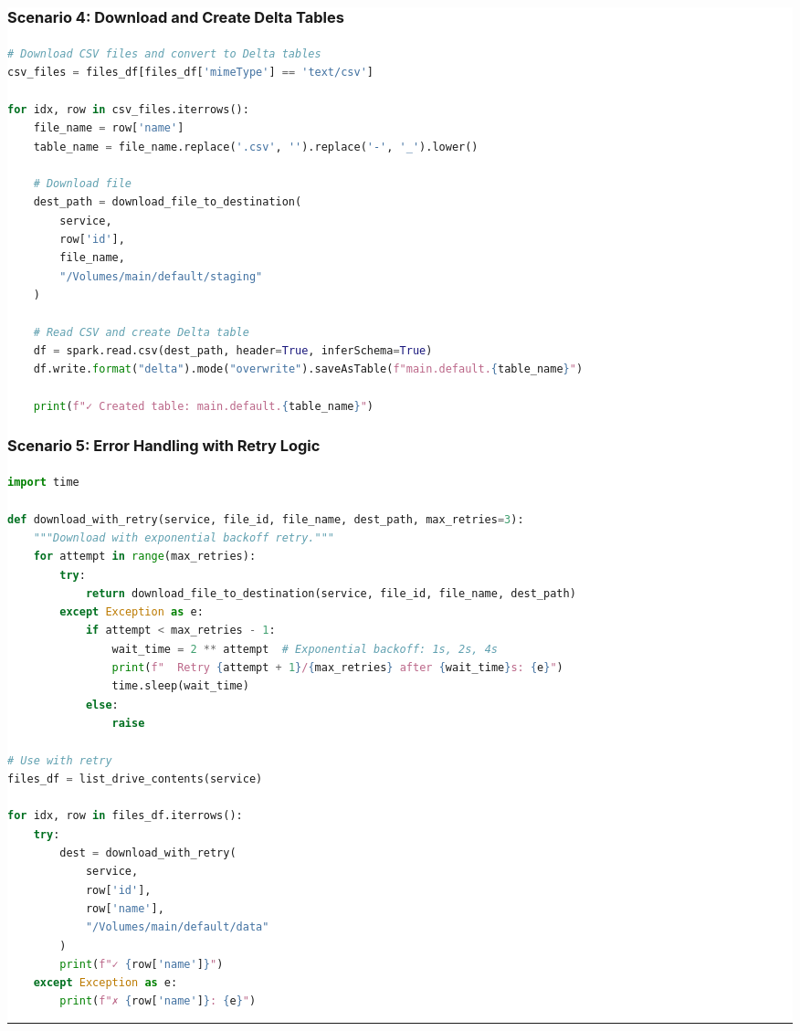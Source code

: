 ### Scenario 4: Download and Create Delta Tables

```python
# Download CSV files and convert to Delta tables
csv_files = files_df[files_df['mimeType'] == 'text/csv']

for idx, row in csv_files.iterrows():
    file_name = row['name']
    table_name = file_name.replace('.csv', '').replace('-', '_').lower()
    
    # Download file
    dest_path = download_file_to_destination(
        service,
        row['id'],
        file_name,
        "/Volumes/main/default/staging"
    )
    
    # Read CSV and create Delta table
    df = spark.read.csv(dest_path, header=True, inferSchema=True)
    df.write.format("delta").mode("overwrite").saveAsTable(f"main.default.{table_name}")
    
    print(f"✓ Created table: main.default.{table_name}")
```

### Scenario 5: Error Handling with Retry Logic

```python
import time

def download_with_retry(service, file_id, file_name, dest_path, max_retries=3):
    """Download with exponential backoff retry."""
    for attempt in range(max_retries):
        try:
            return download_file_to_destination(service, file_id, file_name, dest_path)
        except Exception as e:
            if attempt < max_retries - 1:
                wait_time = 2 ** attempt  # Exponential backoff: 1s, 2s, 4s
                print(f"  Retry {attempt + 1}/{max_retries} after {wait_time}s: {e}")
                time.sleep(wait_time)
            else:
                raise

# Use with retry
files_df = list_drive_contents(service)

for idx, row in files_df.iterrows():
    try:
        dest = download_with_retry(
            service,
            row['id'],
            row['name'],
            "/Volumes/main/default/data"
        )
        print(f"✓ {row['name']}")
    except Exception as e:
        print(f"✗ {row['name']}: {e}")
```

---